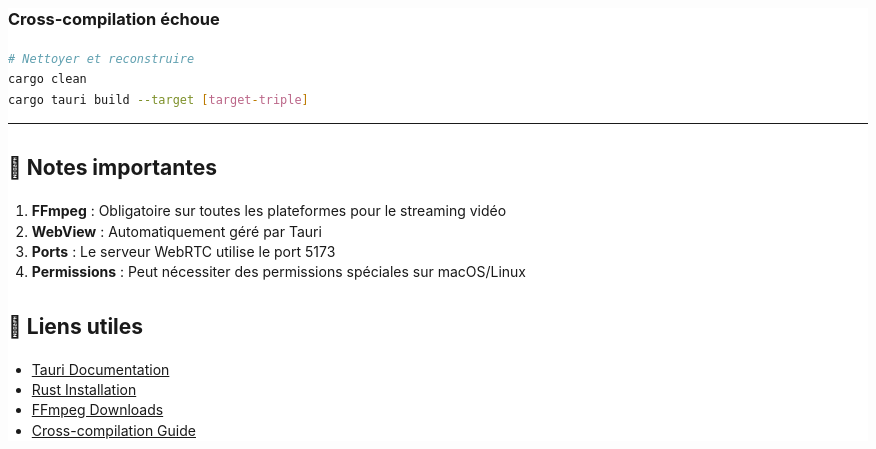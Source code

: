 ### Cross-compilation échoue
```bash
# Nettoyer et reconstruire
cargo clean
cargo tauri build --target [target-triple]
```

---

## 📝 Notes importantes

1. **FFmpeg** : Obligatoire sur toutes les plateformes pour le streaming vidéo
2. **WebView** : Automatiquement géré par Tauri
3. **Ports** : Le serveur WebRTC utilise le port 5173
4. **Permissions** : Peut nécessiter des permissions spéciales sur macOS/Linux

## 🔗 Liens utiles

- [Tauri Documentation](https://tauri.app/)
- [Rust Installation](https://rustup.rs/)
- [FFmpeg Downloads](https://ffmpeg.org/download.html)
- [Cross-compilation Guide](https://tauri.app/v1/guides/building/cross-platform)